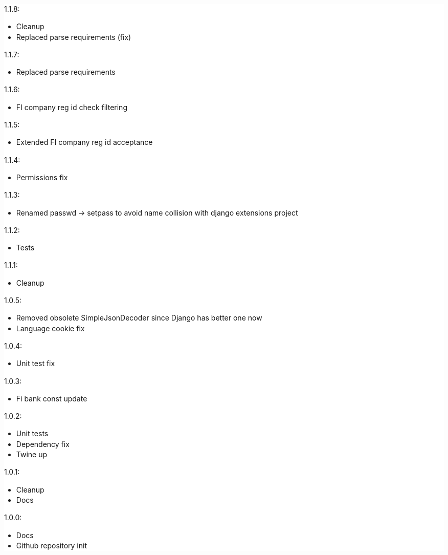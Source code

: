 1.1.8:
* Cleanup
* Replaced parse requirements (fix)

1.1.7:
* Replaced parse requirements

1.1.6:
* FI company reg id check filtering

1.1.5:
* Extended FI company reg id acceptance

1.1.4:
* Permissions fix

1.1.3:
* Renamed passwd -> setpass to avoid name collision with django extensions project

1.1.2:
* Tests

1.1.1:
* Cleanup

1.0.5:
* Removed obsolete SimpleJsonDecoder since Django has better one now
* Language cookie fix

1.0.4:
* Unit test fix

1.0.3:
* Fi bank const update

1.0.2:
* Unit tests
* Dependency fix
* Twine up

1.0.1:
* Cleanup
* Docs

1.0.0:
* Docs
* Github repository init
